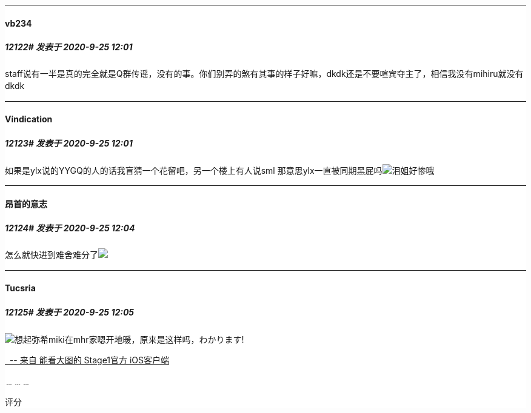 
-----

####  vb234  
##### 12122#       发表于 2020-9-25 12:01




staff说有一半是真的完全就是Q群传谣，没有的事。你们别弄的煞有其事的样子好嘛，dkdk还是不要喧宾夺主了，相信我没有mihiru就没有dkdk







-----

####  Vindication  
##### 12123#       发表于 2020-9-25 12:01




如果是ylx说的YYGQ的人的话我盲猜一个花留吧，另一个楼上有人说sml 那意思ylx一直被同期黑屁吗<img src="https://static.saraba1st.com/image/smiley/face2017/138.png" referrerpolicy="no-referrer">泪姐好惨哦







-----

####  昂首的意志  
##### 12124#       发表于 2020-9-25 12:04




怎么就快进到难舍难分了<img src="https://static.saraba1st.com/image/smiley/face2017/076.png" referrerpolicy="no-referrer">







-----

####  Tucsria  
##### 12125#       发表于 2020-9-25 12:05



<img src="https://static.saraba1st.com/image/smiley/face2017/136.png" referrerpolicy="no-referrer">想起弥希miki在mhr家嗯开地暖，原来是这样吗，わかります!

[  -- 来自 能看大图的 Stage1官方 iOS客户端](https://itunes.apple.com/fi/app/saraba1st/id1221237470?mt=8)



﹍﹍﹍

评分

